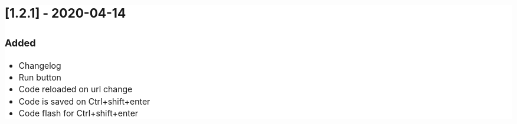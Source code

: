 ## [1.2.1] - 2020-04-14
### Added
 - Changelog
 - Run button
 - Code reloaded on url change
 - Code is saved on Ctrl+shift+enter
 - Code flash for Ctrl+shift+enter
